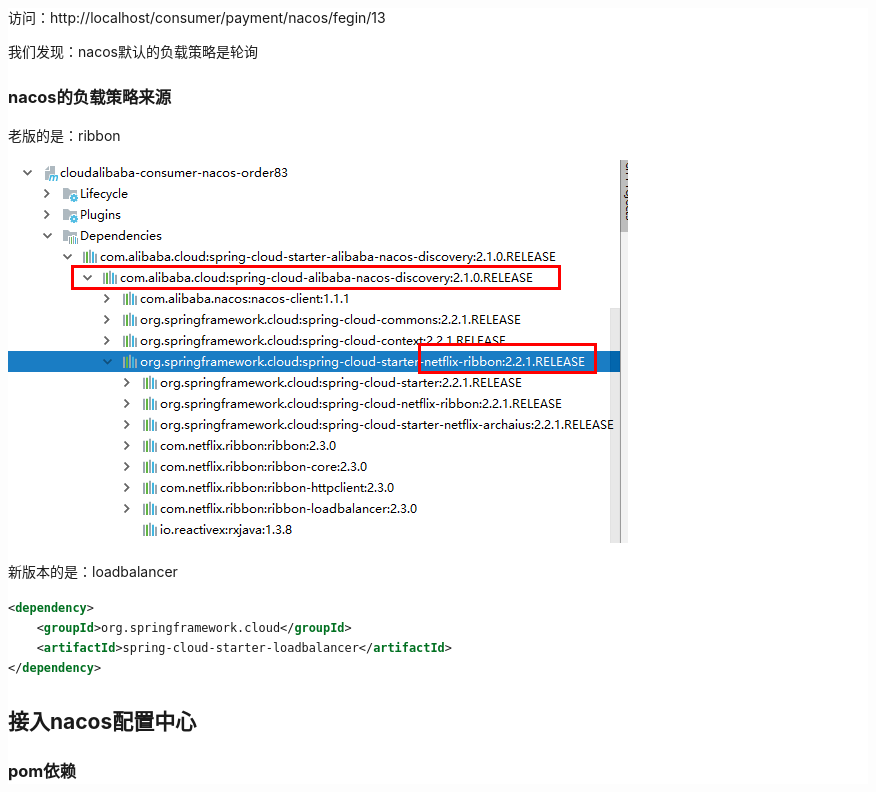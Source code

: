 

访问：http://localhost/consumer/payment/nacos/fegin/13

我们发现：nacos默认的负载策略是轮询





### nacos的负载策略来源





老版的是：ribbon

<img src="./images/image-20220608134317713.png" alt="image-20220608134317713" />

新版本的是：loadbalancer



```xml
<dependency>
    <groupId>org.springframework.cloud</groupId>
    <artifactId>spring-cloud-starter-loadbalancer</artifactId>
</dependency>
```







## 接入nacos配置中心



### pom依赖
